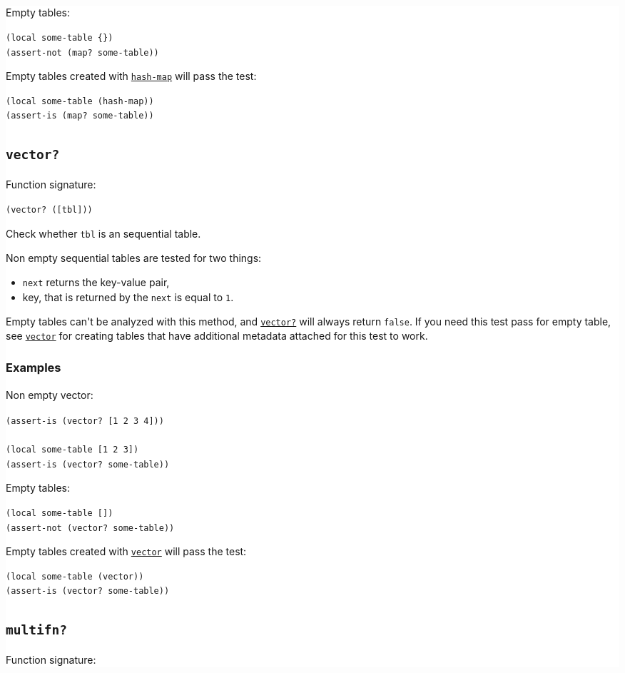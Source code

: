Empty tables:

``` fennel
(local some-table {})
(assert-not (map? some-table))
```

Empty tables created with [`hash-map`](#hash-map) will pass the test:

``` fennel
(local some-table (hash-map))
(assert-is (map? some-table))
```

## `vector?`
Function signature:

```
(vector? ([tbl]))
```

Check whether `tbl` is an sequential table.

Non empty sequential tables are tested for two things:
- `next` returns the key-value pair,
- key, that is returned by the `next` is equal to `1`.

Empty tables can't be analyzed with this method, and [`vector?`](#vector) will
always return `false`.  If you need this test pass for empty table,
see [`vector`](#vector-1) for creating tables that have additional
metadata attached for this test to work.

### Examples
Non empty vector:

``` fennel
(assert-is (vector? [1 2 3 4]))

(local some-table [1 2 3])
(assert-is (vector? some-table))
```

Empty tables:

``` fennel
(local some-table [])
(assert-not (vector? some-table))
```

Empty tables created with [`vector`](#vector-1) will pass the test:

``` fennel
(local some-table (vector))
(assert-is (vector? some-table))
```

## `multifn?`
Function signature:
